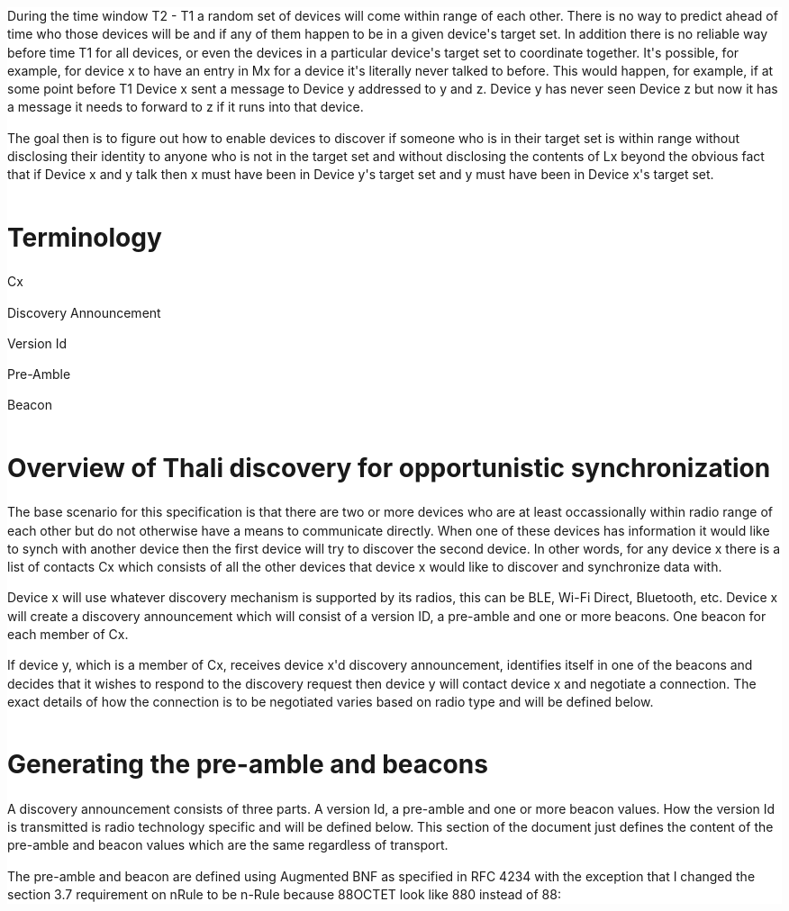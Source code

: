 During the time window T2 - T1 a random set of devices will come within range of each other. There is no way to predict ahead of time who those devices will be and if any of them happen to be in a given device's target set. In addition there is no reliable way before time T1 for all devices, or even the devices in a particular device's target set to coordinate together. It's possible, for example, for device x to have an entry in Mx for a device it's literally never talked to before. This would happen, for example, if at some point before T1 Device x sent a message to Device y addressed to y and z. Device y has never seen Device z but now it has a message it needs to forward to z if it runs into that device.

The goal then is to figure out how to enable devices to discover if someone who is in their target set is within range without disclosing their identity to anyone who is not in the target set and without disclosing the contents of Lx beyond the obvious fact that if Device x and y talk then x must have been in Device y's target set and y must have been in Device x's target set.

# Terminology

Cx

Discovery Announcement

Version Id

Pre-Amble

Beacon

# Overview of Thali discovery for opportunistic synchronization
The base scenario for this specification is that there are two or more devices who are at least occassionally within radio range of each other but do not otherwise have a means to communicate directly. When one of these devices has information it would like to synch with another device then the first device will try to discover the second device. In other words, for any device x there is a list of contacts Cx which consists of all the other devices that device x would like to discover and synchronize data with.

Device x will use whatever discovery mechanism is supported by its radios, this can be BLE, Wi-Fi Direct, Bluetooth, etc. Device x will create a discovery announcement which will consist of a version ID, a pre-amble and one or more beacons. One beacon for each member of Cx.

If device y, which is a member of Cx, receives device x'd discovery announcement, identifies itself in one of the beacons and decides that it wishes to respond to the discovery request then device y will contact device x and negotiate a connection. The exact details of how the connection is to be negotiated varies based on radio type and will be defined below.

# Generating the pre-amble and beacons
A discovery announcement consists of three parts. A version Id, a pre-amble and one or more beacon values. How the version Id is transmitted is radio technology specific and will be defined below. This section of the document just defines the content of the pre-amble and beacon values which are the same regardless of transport.

The pre-amble and beacon are defined using Augmented BNF as specified in RFC 4234 with the exception that I changed the section 3.7 requirement on nRule to be n-Rule because 88OCTET look like 880 instead of 88:
